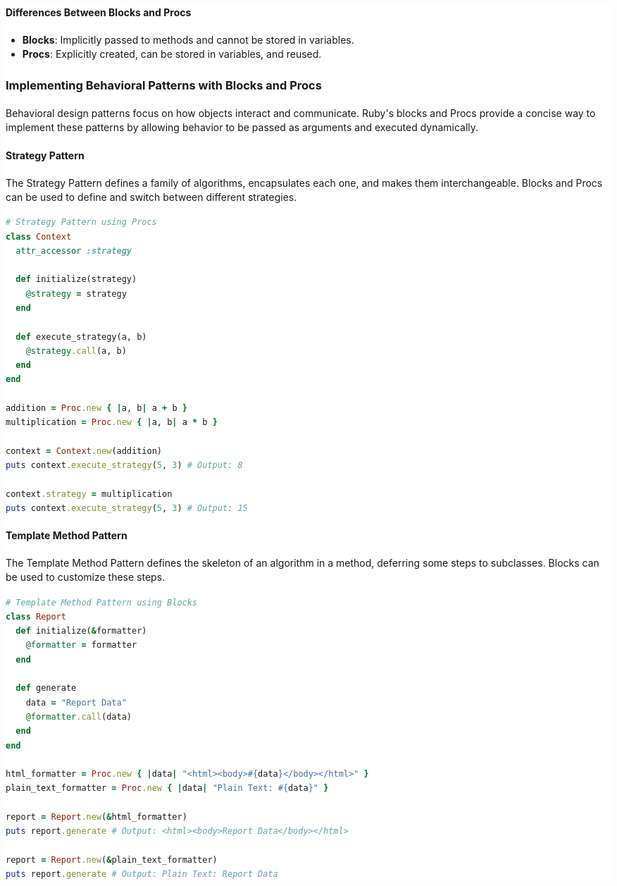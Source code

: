 #### Differences Between Blocks and Procs

- **Blocks**: Implicitly passed to methods and cannot be stored in variables.
- **Procs**: Explicitly created, can be stored in variables, and reused.

### Implementing Behavioral Patterns with Blocks and Procs

Behavioral design patterns focus on how objects interact and communicate. Ruby's blocks and Procs provide a concise way to implement these patterns by allowing behavior to be passed as arguments and executed dynamically.

#### Strategy Pattern

The Strategy Pattern defines a family of algorithms, encapsulates each one, and makes them interchangeable. Blocks and Procs can be used to define and switch between different strategies.

```ruby
# Strategy Pattern using Procs
class Context
  attr_accessor :strategy

  def initialize(strategy)
    @strategy = strategy
  end

  def execute_strategy(a, b)
    @strategy.call(a, b)
  end
end

addition = Proc.new { |a, b| a + b }
multiplication = Proc.new { |a, b| a * b }

context = Context.new(addition)
puts context.execute_strategy(5, 3) # Output: 8

context.strategy = multiplication
puts context.execute_strategy(5, 3) # Output: 15
```

#### Template Method Pattern

The Template Method Pattern defines the skeleton of an algorithm in a method, deferring some steps to subclasses. Blocks can be used to customize these steps.

```ruby
# Template Method Pattern using Blocks
class Report
  def initialize(&formatter)
    @formatter = formatter
  end

  def generate
    data = "Report Data"
    @formatter.call(data)
  end
end

html_formatter = Proc.new { |data| "<html><body>#{data}</body></html>" }
plain_text_formatter = Proc.new { |data| "Plain Text: #{data}" }

report = Report.new(&html_formatter)
puts report.generate # Output: <html><body>Report Data</body></html>

report = Report.new(&plain_text_formatter)
puts report.generate # Output: Plain Text: Report Data
```